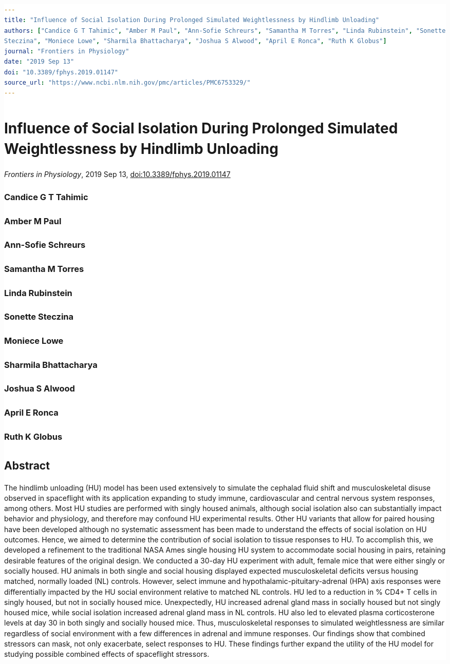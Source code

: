 ```yaml
---
title: "Influence of Social Isolation During Prolonged Simulated Weightlessness by Hindlimb Unloading"
authors: ["Candice G T Tahimic", "Amber M Paul", "Ann-Sofie Schreurs", "Samantha M Torres", "Linda Rubinstein", "Sonette Steczina", "Moniece Lowe", "Sharmila Bhattacharya", "Joshua S Alwood", "April E Ronca", "Ruth K Globus"]
journal: "Frontiers in Physiology"
date: "2019 Sep 13"
doi: "10.3389/fphys.2019.01147"
source_url: "https://www.ncbi.nlm.nih.gov/pmc/articles/PMC6753329/"
---
```


# Influence of Social Isolation During Prolonged Simulated Weightlessness by Hindlimb Unloading

*Frontiers in Physiology*, 2019 Sep 13, [doi:10.3389/fphys.2019.01147](https://doi.org/10.3389/fphys.2019.01147)

### Candice G T Tahimic
### Amber M Paul
### Ann-Sofie Schreurs
### Samantha M Torres
### Linda Rubinstein
### Sonette Steczina
### Moniece Lowe
### Sharmila Bhattacharya
### Joshua S Alwood
### April E Ronca
### Ruth K Globus

## Abstract

The hindlimb unloading (HU) model has been used extensively to simulate the cephalad fluid shift and musculoskeletal disuse observed in spaceflight with its application expanding to study immune, cardiovascular and central nervous system responses, among others. Most HU studies are performed with singly housed animals, although social isolation also can substantially impact behavior and physiology, and therefore may confound HU experimental results. Other HU variants that allow for paired housing have been developed although no systematic assessment has been made to understand the effects of social isolation on HU outcomes. Hence, we aimed to determine the contribution of social isolation to tissue responses to HU. To accomplish this, we developed a refinement to the traditional NASA Ames single housing HU system to accommodate social housing in pairs, retaining desirable features of the original design. We conducted a 30-day HU experiment with adult, female mice that were either singly or socially housed. HU animals in both single and social housing displayed expected musculoskeletal deficits versus housing matched, normally loaded (NL) controls. However, select immune and hypothalamic-pituitary-adrenal (HPA) axis responses were differentially impacted by the HU social environment relative to matched NL controls. HU led to a reduction in % CD4+ T cells in singly housed, but not in socially housed mice. Unexpectedly, HU increased adrenal gland mass in socially housed but not singly housed mice, while social isolation increased adrenal gland mass in NL controls. HU also led to elevated plasma corticosterone levels at day 30 in both singly and socially housed mice. Thus, musculoskeletal responses to simulated weightlessness are similar regardless of social environment with a few differences in adrenal and immune responses. Our findings show that combined stressors can mask, not only exacerbate, select responses to HU. These findings further expand the utility of the HU model for studying possible combined effects of spaceflight stressors.
